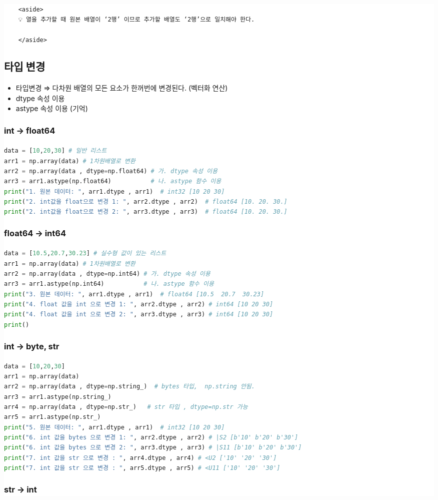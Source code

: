         <aside>
        💡 열을 추가할 때 원본 배열이 ‘2행’ 이므로 추가할 배열도 ‘2행’으로 일치해야 한다.
        
        </aside>
        

## 타입 변경

- 타입변경 ⇒ 다차원 배열의 모든 요소가 한꺼번에 변경된다. (벡터화 연산)
- dtype 속성 이용
- astype 속성 이용 (기억)

### int → float64

```python
data = [10,20,30] # 일반 리스트
arr1 = np.array(data) # 1차원배열로 변환
arr2 = np.array(data , dtype=np.float64) # 가. dtype 속성 이용
arr3 = arr1.astype(np.float64)           # 나. astype 함수 이용
print("1. 원본 데이터: ", arr1.dtype , arr1)  # int32 [10 20 30]
print("2. int값을 float으로 변경 1: ", arr2.dtype , arr2)  # float64 [10. 20. 30.]
print("2. int값을 float으로 변경 2: ", arr3.dtype , arr3)  # float64 [10. 20. 30.]
```

### float64 → int64

```python
data = [10.5,20.7,30.23] # 실수형 값이 있는 리스트
arr1 = np.array(data) # 1차원배열로 변환
arr2 = np.array(data , dtype=np.int64) # 가. dtype 속성 이용
arr3 = arr1.astype(np.int64)           # 나. astype 함수 이용
print("3. 원본 데이터: ", arr1.dtype , arr1)  # float64 [10.5  20.7  30.23]
print("4. float 값을 int 으로 변경 1: ", arr2.dtype , arr2) # int64 [10 20 30]
print("4. float 값을 int 으로 변경 2: ", arr3.dtype , arr3) # int64 [10 20 30]
print()
```

### int → byte, str

```python
data = [10,20,30]
arr1 = np.array(data)
arr2 = np.array(data , dtype=np.string_)  # bytes 타입,  np.string 안됨.
arr3 = arr1.astype(np.string_)
arr4 = np.array(data , dtype=np.str_)   # str 타입 , dtype=np.str 가능
arr5 = arr1.astype(np.str_)
print("5. 원본 데이터: ", arr1.dtype , arr1)  # int32 [10 20 30]
print("6. int 값을 bytes 으로 변경 1: ", arr2.dtype , arr2) # |S2 [b'10' b'20' b'30']
print("6. int 값을 bytes 으로 변경 2: ", arr3.dtype , arr3) # |S11 [b'10' b'20' b'30']
print("7. int 값을 str 으로 변경 : ", arr4.dtype , arr4) # <U2 ['10' '20' '30']
print("7. int 값을 str 으로 변경 : ", arr5.dtype , arr5) # <U11 ['10' '20' '30']
```

### str → int
